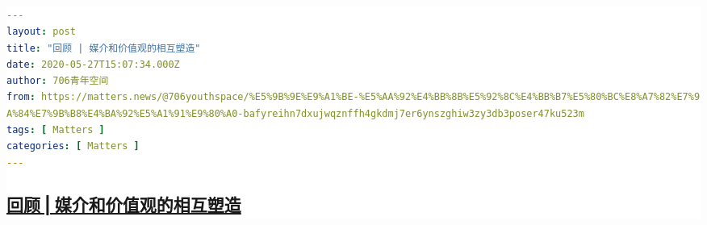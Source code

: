```yaml
---
layout: post
title: "回顾 | 媒介和价值观的相互塑造"
date: 2020-05-27T15:07:34.000Z
author: 706青年空间
from: https://matters.news/@706youthspace/%E5%9B%9E%E9%A1%BE-%E5%AA%92%E4%BB%8B%E5%92%8C%E4%BB%B7%E5%80%BC%E8%A7%82%E7%9A%84%E7%9B%B8%E4%BA%92%E5%A1%91%E9%80%A0-bafyreihn7dxujwqznffh4gkdmj7er6ynszghiw3zy3db3poser47ku523m
tags: [ Matters ]
categories: [ Matters ]
---
```


[回顾 | 媒介和价值观的相互塑造](https://matters.news/@706youthspace/%E5%9B%9E%E9%A1%BE-%E5%AA%92%E4%BB%8B%E5%92%8C%E4%BB%B7%E5%80%BC%E8%A7%82%E7%9A%84%E7%9B%B8%E4%BA%92%E5%A1%91%E9%80%A0-bafyreihn7dxujwqznffh4gkdmj7er6ynszghiw3zy3db3poser47ku523m)
------

<div>